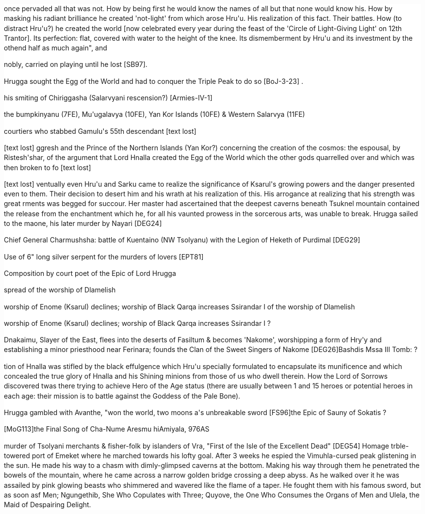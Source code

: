 once pervaded all that was not. How by being first he would know the names of all but that none would know his. How by masking his radiant brilliance he created 'not-light' from which arose Hru'u. His realization of this fact. Their battles. How (to distract Hru'u?) he created the world [now celebrated every year during the feast of the 'Circle of Light-Giving Light' on 12th Trantor]. Its perfection: flat, covered with water to the height of the knee. Its dismemberment by Hru'u and its investment by the othend half as much again", and

nobly, carried on playing until he lost [SB97].

Hrugga sought the Egg of the World and had to conquer the Triple Peak to do so [BoJ-3-23] .

his smiting of Chiriggasha (Salarvyani rescension?) [Armies-IV-1]

the bumpkinyanu (7FE), Mu'ugalavya (10FE), Yan Kor Islands (10FE) & Western Salarvya (11FE)

courtiers who stabbed Gamulu's 55th descendant [text lost]

[text lost] ggresh and the Prince of the Northern Islands (Yan Kor?) concerning the creation of the cosmos: the espousal, by Ristesh'shar, of the argument that Lord Hnalla created the Egg of the World which the other gods quarrelled over and which was then broken to fo [text lost]

[text lost] ventually even Hru'u and Sarku came to realize the significance of Ksarul's growing powers and the danger presented even to them. Their decision to desert him and his wrath at his realization of this. His arrogance at realizing that his strength was great rments was begged for succour. Her master had ascertained that the deepest caverns beneath Tsuknel mountain contained the release from the enchantment which he, for all his vaunted prowess in the sorcerous arts, was unable to break. Hrugga sailed to the maone, his later murder by Nayari [DEG24]

Chief General Charmushsha: battle of Kuentaino (NW Tsolyanu) with the Legion of Heketh of Purdimal [DEG29]

Use of 6" long silver serpent for the murders of lovers [EPT81]

Composition by court poet of the Epic of Lord Hrugga

spread of the worship of Dlamelish

worship of Enome (Ksarul) declines; worship of Black Qarqa increases Ssirandar I of the worship of Dlamelish

worship of Enome (Ksarul) declines; worship of Black Qarqa increases Ssirandar I ?

Dnakaimu, Slayer of the East, flees into the deserts of Fasiltum & becomes 'Nakome', worshipping a form of Hry'y and establishing a minor priesthood near Ferinara; founds the Clan of the Sweet Singers of Nakome [DEG26]Bashdis Mssa III Tomb: ?

tion of Hnalla was stifled by the black effulgence which Hru'u specially formulated to encapsulate its munificence and which concealed the true glory of Hnalla and his Shining minions from those of us who dwell therein. How the Lord of Sorrows discovered twas there trying to achieve Hero of the Age status (there are usually between 1 and 15 heroes or potential heroes in each age: their mission is to battle against the Goddess of the Pale Bone).

Hrugga gambled with Avanthe, "won the world, two moons a's unbreakable sword [FS96]the Epic of Sauny of Sokatis ?

[MoG113]the Final Song of Cha-Nume Aresmu hiAmiyala, 976AS

murder of Tsolyani merchants & fisher-folk by islanders of Vra, "First of the Isle of the Excellent Dead" [DEG54] Homage trble-towered port of Emeket where he marched towards his lofty goal. After 3 weeks he espied the Vimuhla-cursed peak glistening in the sun. He made his way to a chasm with dimly-glimpsed caverns at the bottom. Making his way through them he penetrated the bowels of the mountain, where he came across a narrow golden bridge crossing a deep abyss. As he walked over it he was assailed by pink glowing beasts who shimmered and wavered like the flame of a taper. He fought them with his famous sword, but as soon asf Men; Ngungethib, She Who Copulates with Three; Quyove, the One Who Consumes the Organs of Men and Ulela, the Maid of Despairing Delight.
